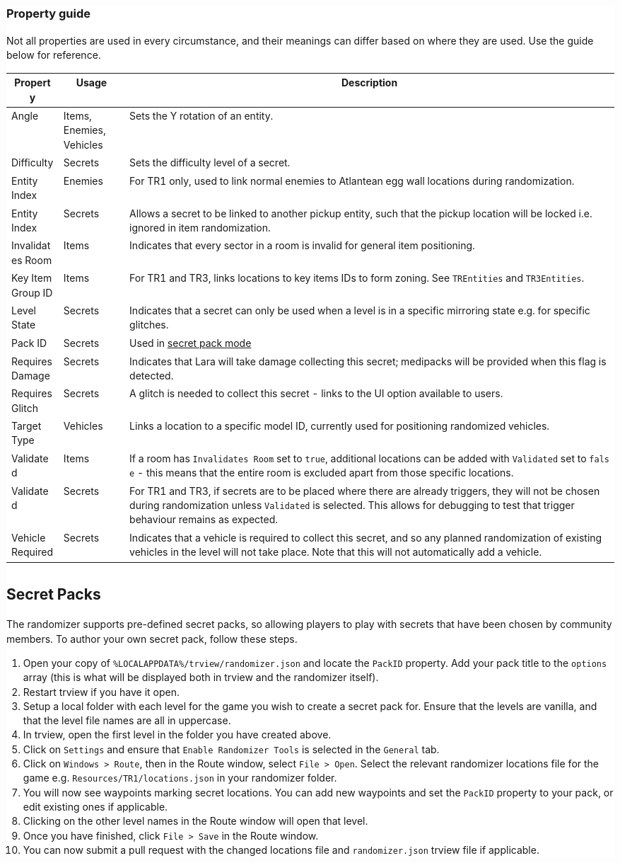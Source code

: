 ### Property guide
Not all properties are used in every circumstance, and their meanings can differ based on where they are used. Use the guide below for reference.

| Property | Usage | Description |
|-|-|-|
| Angle | Items, Enemies, Vehicles | Sets the Y rotation of an entity. |
| Difficulty | Secrets | Sets the difficulty level of a secret. |
| Entity Index | Enemies | For TR1 only, used to link normal enemies to Atlantean egg wall locations during randomization. |
| Entity Index | Secrets | Allows a secret to be linked to another pickup entity, such that the pickup location will be locked i.e. ignored in item randomization. |
| Invalidates Room | Items | Indicates that every sector in a room is invalid for general item positioning. |
| Key Item Group ID | Items | For TR1 and TR3, links locations to key items IDs to form zoning. See `TREntities` and `TR3Entities`. |
| Level State | Secrets | Indicates that a secret can only be used when a level is in a specific mirroring state e.g. for specific glitches. |
| Pack ID | Secrets | Used in [secret pack mode](#secret-packs) |
| Requires Damage | Secrets | Indicates that Lara will take damage collecting this secret; medipacks will be provided when this flag is detected. |
| Requires Glitch | Secrets | A glitch is needed to collect this secret - links to the UI option available to users. |
| Target Type | Vehicles | Links a location to a specific model ID, currently used for positioning randomized vehicles. |
| Validated | Items | If a room has `Invalidates Room` set to `true`, additional locations can be added with `Validated` set to `false` - this means that the entire room is excluded apart from those specific locations. |
| Validated | Secrets | For TR1 and TR3, if secrets are to be placed where there are already triggers, they will not be chosen during randomization unless `Validated` is selected. This allows for debugging to test that trigger behaviour remains as expected. |
| Vehicle Required | Secrets | Indicates that a vehicle is required to collect this secret, and so any planned randomization of existing vehicles in the level will not take place. Note that this will not automatically add a vehicle. |

## Secret Packs
The randomizer supports pre-defined secret packs, so allowing players to play with secrets that have been chosen by community members. To author your own secret pack, follow these steps.

1. Open your copy of `%LOCALAPPDATA%/trview/randomizer.json` and locate the `PackID` property. Add your pack title to the `options` array (this is what will be displayed both in trview and the randomizer itself).
2. Restart trview if you have it open.
3. Setup a local folder with each level for the game you wish to create a secret pack for. Ensure that the levels are vanilla, and that the level file names are all in uppercase.
4. In trview, open the first level in the folder you have created above.
5. Click on `Settings` and ensure that `Enable Randomizer Tools` is selected in the `General` tab.
6. Click on `Windows > Route`, then in the Route window, select `File > Open`. Select the relevant randomizer locations file for the game e.g. `Resources/TR1/locations.json` in your randomizer folder.
7. You will now see waypoints marking secret locations. You can add new waypoints and set the `PackID` property to your pack, or edit existing ones if applicable.
8. Clicking on the other level names in the Route window will open that level.
9. Once you have finished, click `File > Save` in the Route window.
10. You can now submit a pull request with the changed locations file and `randomizer.json` trview file if applicable.
